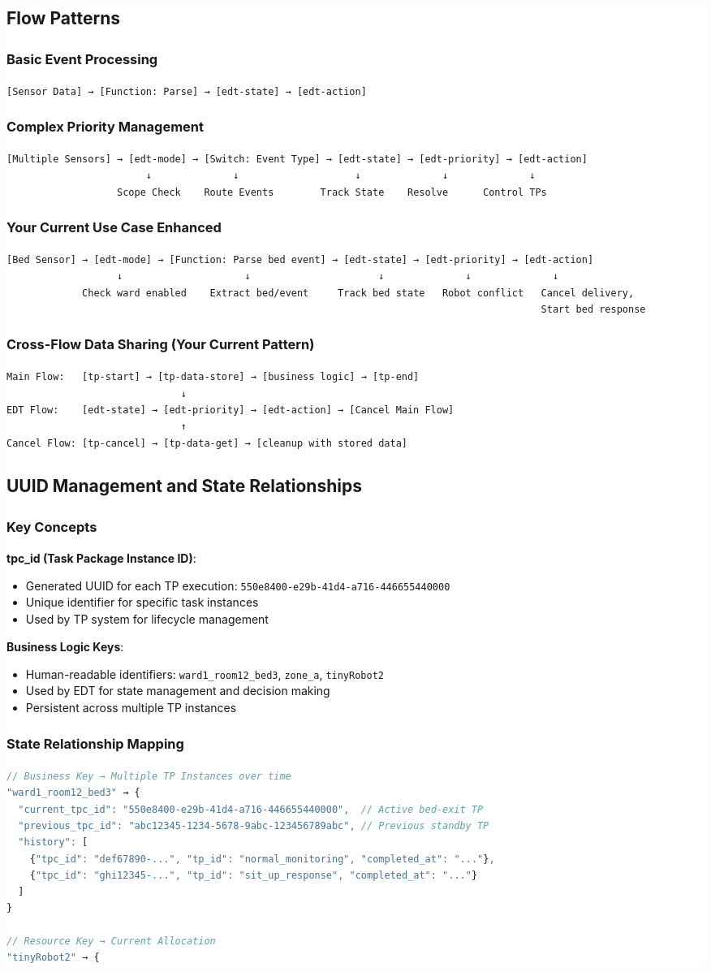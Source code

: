 ## Flow Patterns

### Basic Event Processing
```
[Sensor Data] → [Function: Parse] → [edt-state] → [edt-action]
```

### Complex Priority Management
```
[Multiple Sensors] → [edt-mode] → [Switch: Event Type] → [edt-state] → [edt-priority] → [edt-action]
                        ↓              ↓                    ↓              ↓              ↓
                   Scope Check    Route Events        Track State    Resolve      Control TPs
```

### Your Current Use Case Enhanced
```
[Bed Sensor] → [edt-mode] → [Function: Parse bed event] → [edt-state] → [edt-priority] → [edt-action]
                   ↓                     ↓                      ↓              ↓              ↓
             Check ward enabled    Extract bed/event     Track bed state   Robot conflict   Cancel delivery,
                                                                                            Start bed response
```

### Cross-Flow Data Sharing (Your Current Pattern)
```
Main Flow:   [tp-start] → [tp-data-store] → [business logic] → [tp-end]
                              ↓
EDT Flow:    [edt-state] → [edt-priority] → [edt-action] → [Cancel Main Flow]
                              ↑
Cancel Flow: [tp-cancel] → [tp-data-get] → [cleanup with stored data]
```

## UUID Management and State Relationships

### Key Concepts

**tpc_id (Task Package Instance ID)**:
- Generated UUID for each TP execution: `550e8400-e29b-41d4-a716-446655440000`
- Unique identifier for specific task instances
- Used by TP system for lifecycle management

**Business Logic Keys**:
- Human-readable identifiers: `ward1_room12_bed3`, `zone_a`, `tinyRobot2`
- Used by EDT for state management and decision making
- Persistent across multiple TP instances

### State Relationship Mapping
```javascript
// Business Key → Multiple TP Instances over time
"ward1_room12_bed3" → {
  "current_tpc_id": "550e8400-e29b-41d4-a716-446655440000",  // Active bed-exit TP
  "previous_tpc_id": "abc12345-1234-5678-9abc-123456789abc", // Previous standby TP
  "history": [
    {"tpc_id": "def67890-...", "tp_id": "normal_monitoring", "completed_at": "..."},
    {"tpc_id": "ghi12345-...", "tp_id": "sit_up_response", "completed_at": "..."}
  ]
}

// Resource Key → Current Allocation
"tinyRobot2" → {
```